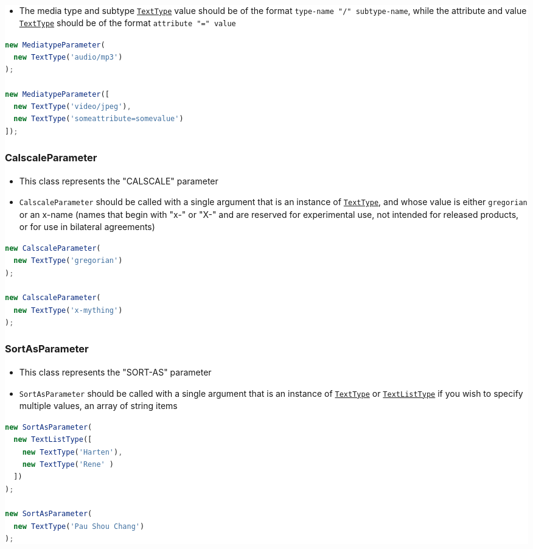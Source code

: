 * The media type and subtype [`TextType`](#texttype-and-textlisttype) value should be of the format ```type-name "/" subtype-name```, while the attribute and value [`TextType`](#texttype-and-textlisttype) should be of the format ```attribute "=" value```

```js
new MediatypeParameter(
  new TextType('audio/mp3')
);

new MediatypeParameter([
  new TextType('video/jpeg'),
  new TextType('someattribute=somevalue')
]);
```

### CalscaleParameter

* This class represents the "CALSCALE" parameter

* ```CalscaleParameter``` should be called with a single argument that is an instance of [`TextType`](#texttype-and-textlisttype), and whose value is either ```gregorian``` or an x-name (names that begin with "x-" or "X-" and are reserved for experimental use, not intended for released products, or for use in bilateral agreements)

```js
new CalscaleParameter(
  new TextType('gregorian')
);

new CalscaleParameter(
  new TextType('x-mything')
);
```

### SortAsParameter

* This class represents the "SORT-AS" parameter

* ```SortAsParameter``` should be called with a single argument that is an instance of [`TextType`](#texttype-and-textlisttype) or [`TextListType`](#texttype-and-textlisttype) if you wish to specify multiple values, an array of string items

```js
new SortAsParameter(
  new TextListType([
    new TextType('Harten'),
    new TextType('Rene' )
  ])
);

new SortAsParameter(
  new TextType('Pau Shou Chang')
);
```
